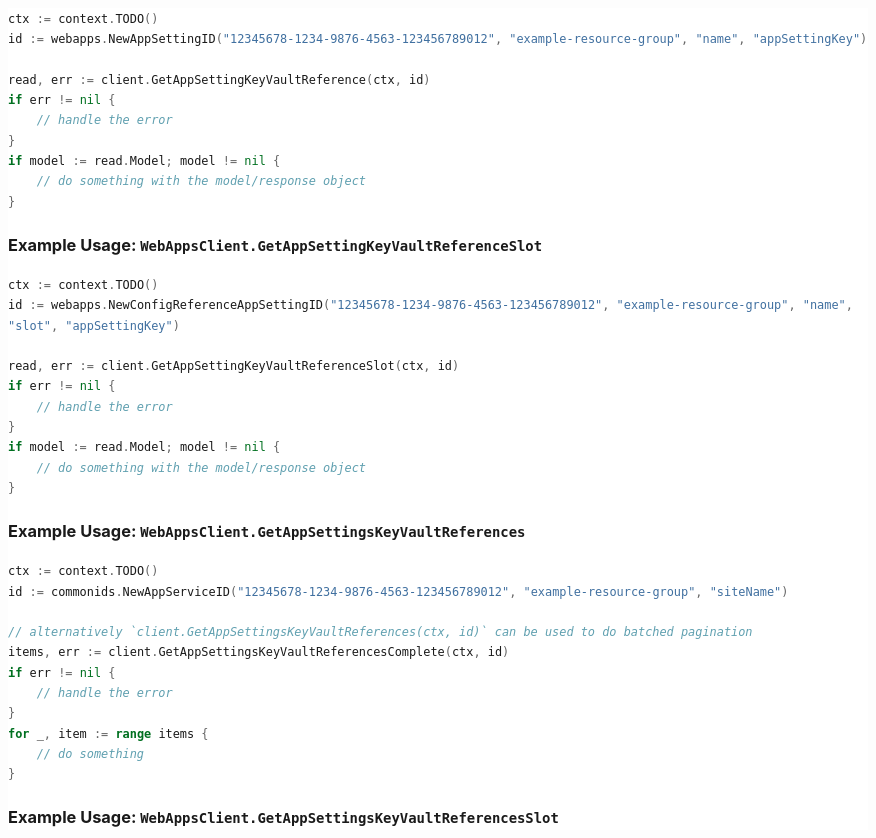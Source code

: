 ```go
ctx := context.TODO()
id := webapps.NewAppSettingID("12345678-1234-9876-4563-123456789012", "example-resource-group", "name", "appSettingKey")

read, err := client.GetAppSettingKeyVaultReference(ctx, id)
if err != nil {
	// handle the error
}
if model := read.Model; model != nil {
	// do something with the model/response object
}
```


### Example Usage: `WebAppsClient.GetAppSettingKeyVaultReferenceSlot`

```go
ctx := context.TODO()
id := webapps.NewConfigReferenceAppSettingID("12345678-1234-9876-4563-123456789012", "example-resource-group", "name", "slot", "appSettingKey")

read, err := client.GetAppSettingKeyVaultReferenceSlot(ctx, id)
if err != nil {
	// handle the error
}
if model := read.Model; model != nil {
	// do something with the model/response object
}
```


### Example Usage: `WebAppsClient.GetAppSettingsKeyVaultReferences`

```go
ctx := context.TODO()
id := commonids.NewAppServiceID("12345678-1234-9876-4563-123456789012", "example-resource-group", "siteName")

// alternatively `client.GetAppSettingsKeyVaultReferences(ctx, id)` can be used to do batched pagination
items, err := client.GetAppSettingsKeyVaultReferencesComplete(ctx, id)
if err != nil {
	// handle the error
}
for _, item := range items {
	// do something
}
```


### Example Usage: `WebAppsClient.GetAppSettingsKeyVaultReferencesSlot`
